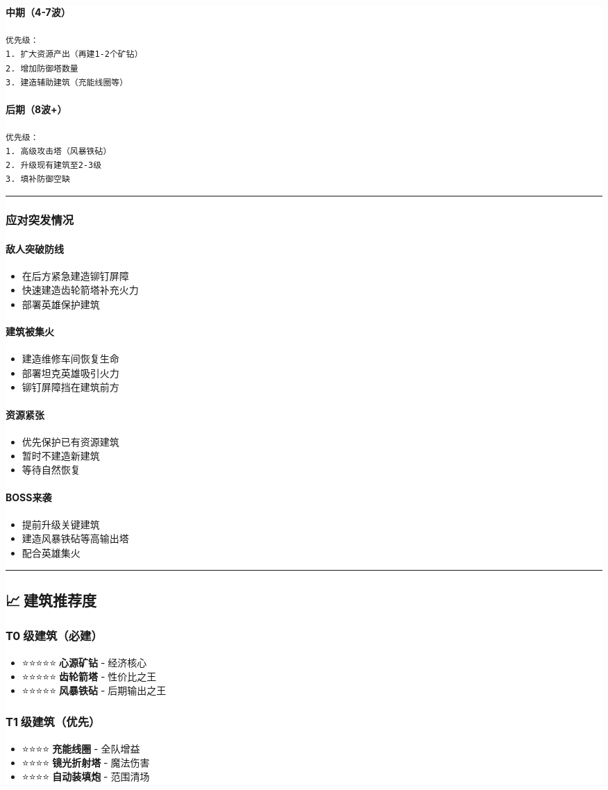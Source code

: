#### 中期（4-7波）
```
优先级：
1. 扩大资源产出（再建1-2个矿钻）
2. 增加防御塔数量
3. 建造辅助建筑（充能线圈等）
```

#### 后期（8波+）
```
优先级：
1. 高级攻击塔（风暴铁砧）
2. 升级现有建筑至2-3级
3. 填补防御空缺
```

---

### 应对突发情况

#### 敌人突破防线
- 在后方紧急建造铆钉屏障
- 快速建造齿轮箭塔补充火力
- 部署英雄保护建筑

#### 建筑被集火
- 建造维修车间恢复生命
- 部署坦克英雄吸引火力
- 铆钉屏障挡在建筑前方

#### 资源紧张
- 优先保护已有资源建筑
- 暂时不建造新建筑
- 等待自然恢复

#### BOSS来袭
- 提前升级关键建筑
- 建造风暴铁砧等高输出塔
- 配合英雄集火

---

## 📈 建筑推荐度

### T0 级建筑（必建）
- ⭐⭐⭐⭐⭐ **心源矿钻** - 经济核心
- ⭐⭐⭐⭐⭐ **齿轮箭塔** - 性价比之王
- ⭐⭐⭐⭐⭐ **风暴铁砧** - 后期输出之王

### T1 级建筑（优先）
- ⭐⭐⭐⭐ **充能线圈** - 全队增益
- ⭐⭐⭐⭐ **镜光折射塔** - 魔法伤害
- ⭐⭐⭐⭐ **自动装填炮** - 范围清场
